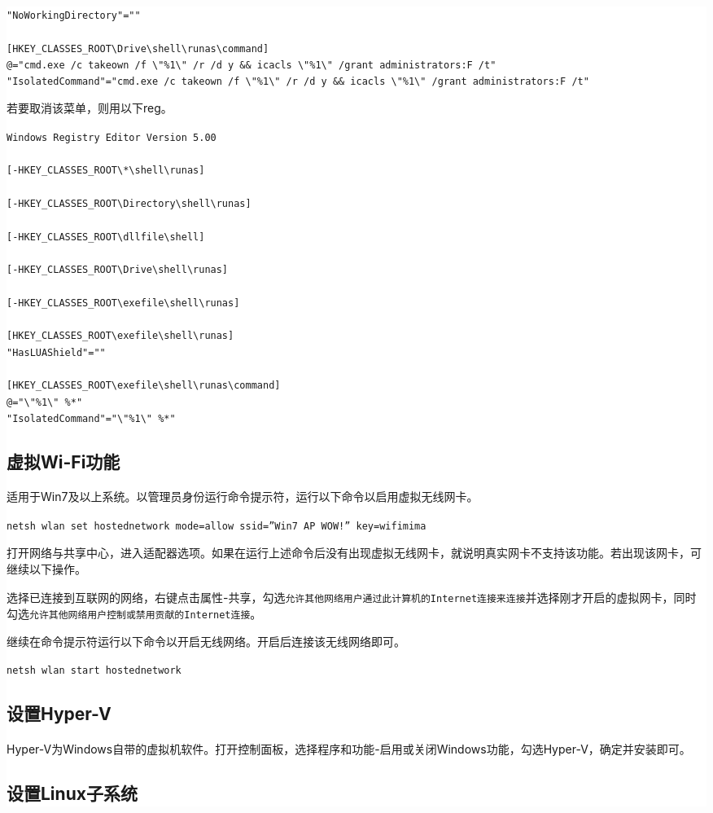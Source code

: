 ```
"NoWorkingDirectory"=""

[HKEY_CLASSES_ROOT\Drive\shell\runas\command]
@="cmd.exe /c takeown /f \"%1\" /r /d y && icacls \"%1\" /grant administrators:F /t"
"IsolatedCommand"="cmd.exe /c takeown /f \"%1\" /r /d y && icacls \"%1\" /grant administrators:F /t"
```

若要取消该菜单，则用以下reg。

```
Windows Registry Editor Version 5.00

[-HKEY_CLASSES_ROOT\*\shell\runas]

[-HKEY_CLASSES_ROOT\Directory\shell\runas]

[-HKEY_CLASSES_ROOT\dllfile\shell]

[-HKEY_CLASSES_ROOT\Drive\shell\runas]

[-HKEY_CLASSES_ROOT\exefile\shell\runas]

[HKEY_CLASSES_ROOT\exefile\shell\runas]
"HasLUAShield"=""

[HKEY_CLASSES_ROOT\exefile\shell\runas\command]
@="\"%1\" %*"
"IsolatedCommand"="\"%1\" %*"
```

## 虚拟Wi-Fi功能

适用于Win7及以上系统。以管理员身份运行命令提示符，运行以下命令以启用虚拟无线网卡。

```
netsh wlan set hostednetwork mode=allow ssid=”Win7 AP WOW!” key=wifimima
```

打开网络与共享中心，进入适配器选项。如果在运行上述命令后没有出现虚拟无线网卡，就说明真实网卡不支持该功能。若出现该网卡，可继续以下操作。

选择已连接到互联网的网络，右键点击属性-共享，勾选`允许其他网络用户通过此计算机的Internet连接来连接`并选择刚才开启的虚拟网卡，同时勾选`允许其他网络用户控制或禁用贡献的Internet连接`。

继续在命令提示符运行以下命令以开启无线网络。开启后连接该无线网络即可。

```
netsh wlan start hostednetwork
```

## 设置Hyper-V

Hyper-V为Windows自带的虚拟机软件。打开控制面板，选择程序和功能-启用或关闭Windows功能，勾选Hyper-V，确定并安装即可。

## 设置Linux子系统
